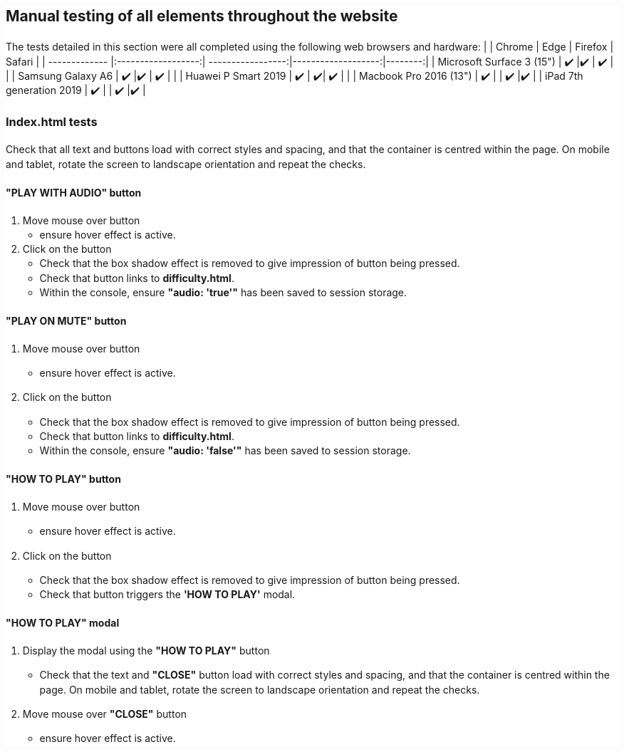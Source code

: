 ## Manual testing of all elements throughout the website
The tests detailed in this section were all completed using the following web browsers and hardware:
|                            | Chrome             | Edge             | Firefox            | Safari |
| -------------             |:------------------:| -----------------:|-------------------:|--------:|
| Microsoft Surface 3 (15") | :heavy_check_mark: |:heavy_check_mark: | :heavy_check_mark: |         |
| Samsung Galaxy A6         | :heavy_check_mark: |:heavy_check_mark: | :heavy_check_mark: |         |
| Huawei P Smart 2019       | :heavy_check_mark: | :heavy_check_mark:| :heavy_check_mark: |         |
| Macbook Pro 2016 (13")    | :heavy_check_mark: |                   | :heavy_check_mark: |:heavy_check_mark: |
| iPad 7th generation 2019  | :heavy_check_mark: |                  | :heavy_check_mark: |:heavy_check_mark: |

### Index.html tests
Check that all text and buttons load with correct styles and spacing, and that the container is centred within the page. On mobile and tablet, rotate the screen to landscape orientation and repeat the checks.

#### "PLAY WITH AUDIO" button
1. Move mouse over button 
    * ensure hover effect is active.
2. Click on the button
    * Check that the box shadow effect is removed to give impression of button being pressed.
    * Check that button links to **difficulty.html**.
    * Within the console, ensure **"audio: 'true'"** has been saved to session storage.
  
#### "PLAY ON MUTE" button
1. Move mouse over button 
    * ensure hover effect is active.
  
2. Click on the button
    * Check that the box shadow effect is removed to give impression of button being pressed.
    * Check that button links to **difficulty.html**.
    * Within the console, ensure **"audio: 'false'"** has been saved to session storage.
  
#### "HOW TO PLAY" button
1. Move mouse over button 
    * ensure hover effect is active.
  
2. Click on the button
    * Check that the box shadow effect is removed to give impression of button being pressed.
    * Check that button triggers the **'HOW TO PLAY'** modal.

#### "HOW TO PLAY" modal
1. Display the modal using the **"HOW TO PLAY"** button
    * Check that the text and **"CLOSE"** button load with correct styles and spacing, and that the container is centred within the page. On mobile and tablet, rotate the screen to landscape orientation and repeat the checks.
  
2. Move mouse over **"CLOSE"** button 
    * ensure hover effect is active.
  